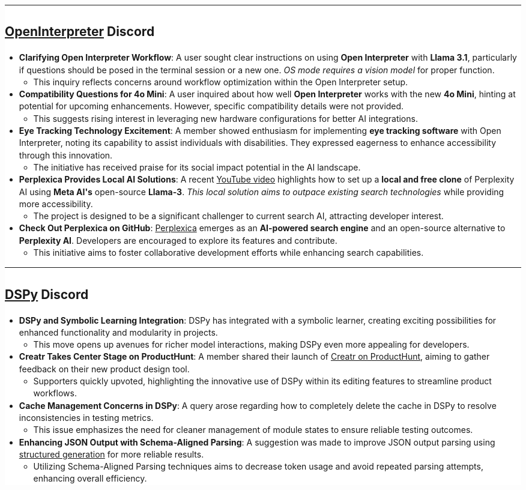 


---



## [OpenInterpreter](https://discord.com/channels/1146610656779440188) Discord

- **Clarifying Open Interpreter Workflow**: A user sought clear instructions on using **Open Interpreter** with **Llama 3.1**, particularly if questions should be posed in the terminal session or a new one. *OS mode requires a vision model* for proper function.
   - This inquiry reflects concerns around workflow optimization within the Open Interpreter setup.
- **Compatibility Questions for 4o Mini**: A user inquired about how well **Open Interpreter** works with the new **4o Mini**, hinting at potential for upcoming enhancements. However, specific compatibility details were not provided.
   - This suggests rising interest in leveraging new hardware configurations for better AI integrations.
- **Eye Tracking Technology Excitement**: A member showed enthusiasm for implementing **eye tracking software** with Open Interpreter, noting its capability to assist individuals with disabilities. They expressed eagerness to enhance accessibility through this innovation.
   - The initiative has received praise for its social impact potential in the AI landscape.
- **Perplexica Provides Local AI Solutions**: A recent [YouTube video](https://www.youtube.com/watch?v=V0vx94JYNjI) highlights how to set up a **local and free clone** of Perplexity AI using **Meta AI's** open-source **Llama-3**. *This local solution aims to outpace existing search technologies* while providing more accessibility.
   - The project is designed to be a significant challenger to current search AI, attracting developer interest.
- **Check Out Perplexica on GitHub**: [Perplexica](https://github.com/ItzCrazyKns/Perplexica) emerges as an **AI-powered search engine** and an open-source alternative to **Perplexity AI**. Developers are encouraged to explore its features and contribute.
   - This initiative aims to foster collaborative development efforts while enhancing search capabilities.



---



## [DSPy](https://discord.com/channels/1161519468141355160) Discord

- **DSPy and Symbolic Learning Integration**: DSPy has integrated with a symbolic learner, creating exciting possibilities for enhanced functionality and modularity in projects.
   - This move opens up avenues for richer model interactions, making DSPy even more appealing for developers.
- **Creatr Takes Center Stage on ProductHunt**: A member shared their launch of [Creatr on ProductHunt](https://www.producthunt.com/posts/creatr-3), aiming to gather feedback on their new product design tool.
   - Supporters quickly upvoted, highlighting the innovative use of DSPy within its editing features to streamline product workflows.
- **Cache Management Concerns in DSPy**: A query arose regarding how to completely delete the cache in DSPy to resolve inconsistencies in testing metrics.
   - This issue emphasizes the need for cleaner management of module states to ensure reliable testing outcomes.
- **Enhancing JSON Output with Schema-Aligned Parsing**: A suggestion was made to improve JSON output parsing using [structured generation](https://www.boundaryml.com/blog/schema-aligned-parsing) for more reliable results.
   - Utilizing Schema-Aligned Parsing techniques aims to decrease token usage and avoid repeated parsing attempts, enhancing overall efficiency.
